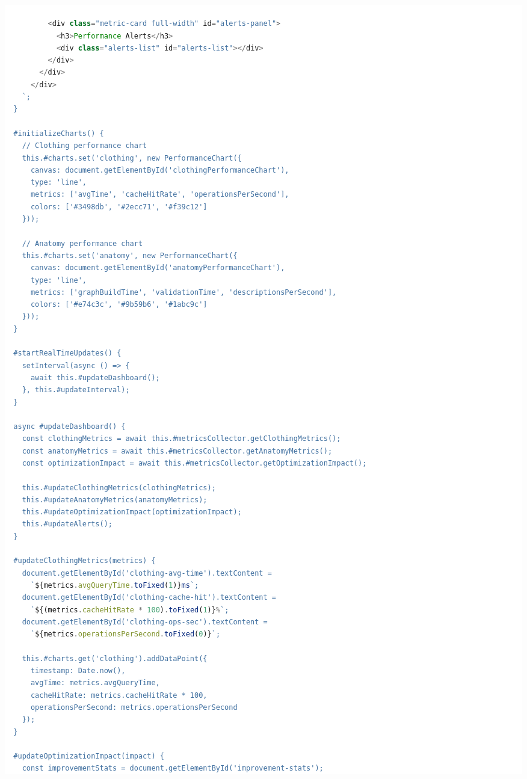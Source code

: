 ```javascript
          
          <div class="metric-card full-width" id="alerts-panel">
            <h3>Performance Alerts</h3>
            <div class="alerts-list" id="alerts-list"></div>
          </div>
        </div>
      </div>
    `;
  }
  
  #initializeCharts() {
    // Clothing performance chart
    this.#charts.set('clothing', new PerformanceChart({
      canvas: document.getElementById('clothingPerformanceChart'),
      type: 'line',
      metrics: ['avgTime', 'cacheHitRate', 'operationsPerSecond'],
      colors: ['#3498db', '#2ecc71', '#f39c12']
    }));
    
    // Anatomy performance chart
    this.#charts.set('anatomy', new PerformanceChart({
      canvas: document.getElementById('anatomyPerformanceChart'),
      type: 'line',
      metrics: ['graphBuildTime', 'validationTime', 'descriptionsPerSecond'],
      colors: ['#e74c3c', '#9b59b6', '#1abc9c']
    }));
  }
  
  #startRealTimeUpdates() {
    setInterval(async () => {
      await this.#updateDashboard();
    }, this.#updateInterval);
  }
  
  async #updateDashboard() {
    const clothingMetrics = await this.#metricsCollector.getClothingMetrics();
    const anatomyMetrics = await this.#metricsCollector.getAnatomyMetrics();
    const optimizationImpact = await this.#metricsCollector.getOptimizationImpact();
    
    this.#updateClothingMetrics(clothingMetrics);
    this.#updateAnatomyMetrics(anatomyMetrics);
    this.#updateOptimizationImpact(optimizationImpact);
    this.#updateAlerts();
  }
  
  #updateClothingMetrics(metrics) {
    document.getElementById('clothing-avg-time').textContent = 
      `${metrics.avgQueryTime.toFixed(1)}ms`;
    document.getElementById('clothing-cache-hit').textContent = 
      `${(metrics.cacheHitRate * 100).toFixed(1)}%`;
    document.getElementById('clothing-ops-sec').textContent = 
      `${metrics.operationsPerSecond.toFixed(0)}`;
    
    this.#charts.get('clothing').addDataPoint({
      timestamp: Date.now(),
      avgTime: metrics.avgQueryTime,
      cacheHitRate: metrics.cacheHitRate * 100,
      operationsPerSecond: metrics.operationsPerSecond
    });
  }
  
  #updateOptimizationImpact(impact) {
    const improvementStats = document.getElementById('improvement-stats');
```